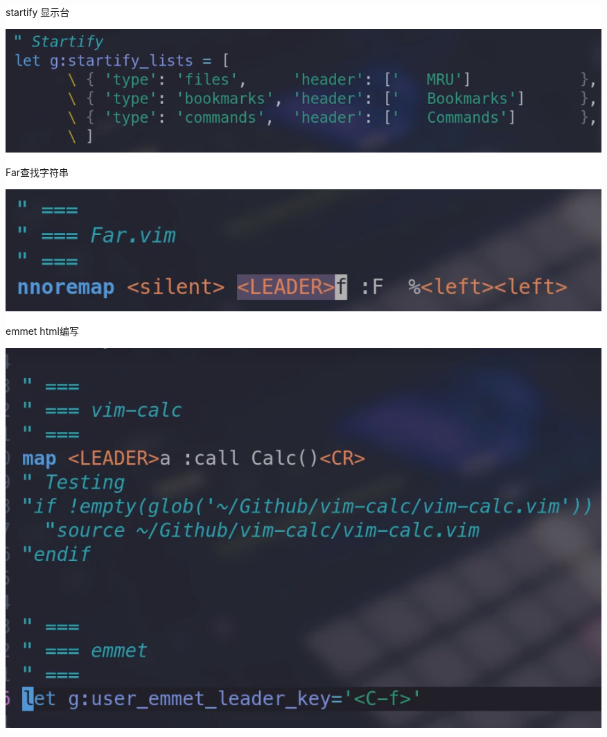 startify 显示台

![image-20210619220417215](imgs/image-20210619220417215.png)

Far查找字符串

![image-20210619220450515](imgs/image-20210619220450515.png)

emmet html编写

![image-20210619220554068](imgs/image-20210619220554068.png)
